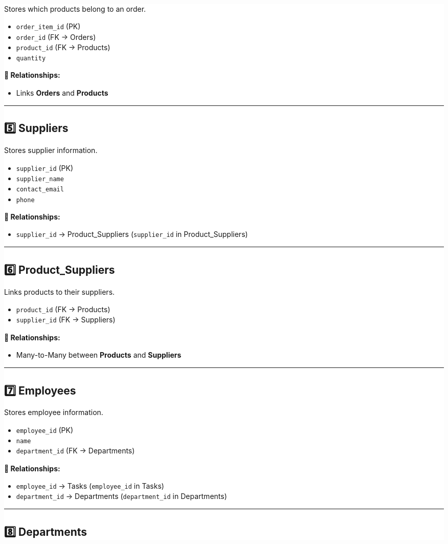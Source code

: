 Stores which products belong to an order.

- `order_item_id` (PK)
- `order_id` (FK → Orders)
- `product_id` (FK → Products)
- `quantity`

**🔗 Relationships:**

- Links **Orders** and **Products**

---

## **5️⃣ Suppliers**

Stores supplier information.

- `supplier_id` (PK)
- `supplier_name`
- `contact_email`
- `phone`

**🔗 Relationships:**

- `supplier_id` → Product_Suppliers (`supplier_id` in Product_Suppliers)

---

## **6️⃣ Product_Suppliers**

Links products to their suppliers.

- `product_id` (FK → Products)
- `supplier_id` (FK → Suppliers)

**🔗 Relationships:**

- Many-to-Many between **Products** and **Suppliers**

---

## **7️⃣ Employees**

Stores employee information.

- `employee_id` (PK)
- `name`
- `department_id` (FK → Departments)

**🔗 Relationships:**

- `employee_id` → Tasks (`employee_id` in Tasks)
- `department_id` → Departments (`department_id` in Departments)

---

## **8️⃣ Departments**
